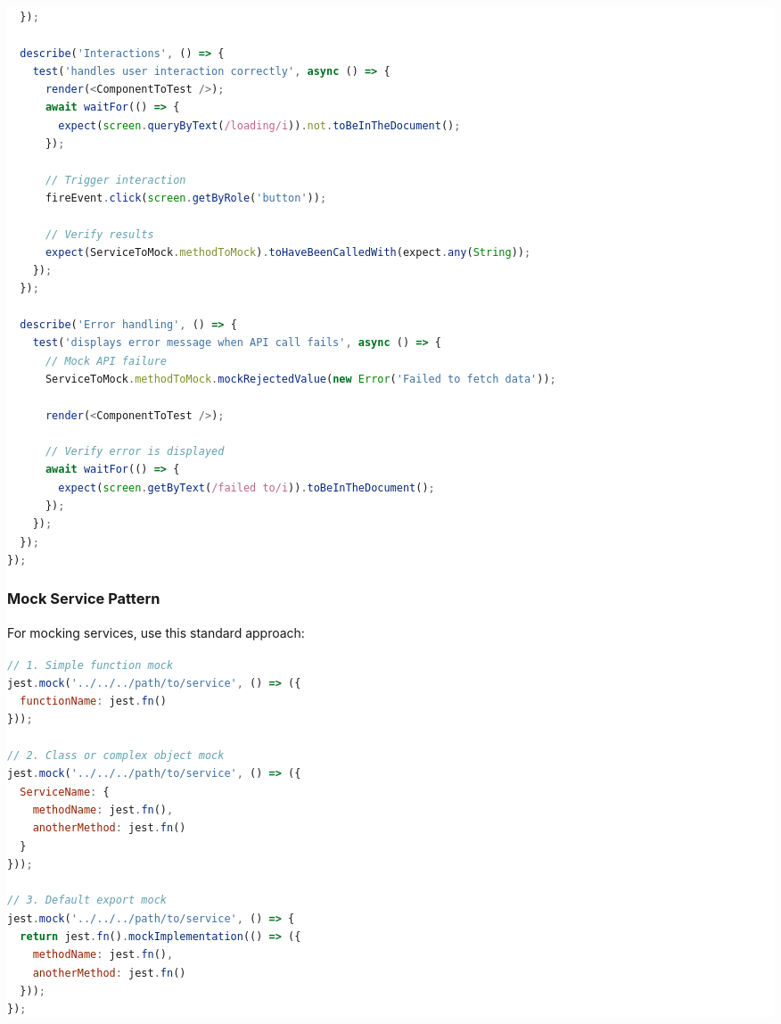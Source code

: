 ```javascript
  });
  
  describe('Interactions', () => {
    test('handles user interaction correctly', async () => {
      render(<ComponentToTest />);
      await waitFor(() => {
        expect(screen.queryByText(/loading/i)).not.toBeInTheDocument();
      });
      
      // Trigger interaction
      fireEvent.click(screen.getByRole('button'));
      
      // Verify results
      expect(ServiceToMock.methodToMock).toHaveBeenCalledWith(expect.any(String));
    });
  });
  
  describe('Error handling', () => {
    test('displays error message when API call fails', async () => {
      // Mock API failure
      ServiceToMock.methodToMock.mockRejectedValue(new Error('Failed to fetch data'));
      
      render(<ComponentToTest />);
      
      // Verify error is displayed
      await waitFor(() => {
        expect(screen.getByText(/failed to/i)).toBeInTheDocument();
      });
    });
  });
});
```

### Mock Service Pattern

For mocking services, use this standard approach:

```javascript
// 1. Simple function mock
jest.mock('../../../path/to/service', () => ({
  functionName: jest.fn()
}));

// 2. Class or complex object mock
jest.mock('../../../path/to/service', () => ({
  ServiceName: {
    methodName: jest.fn(),
    anotherMethod: jest.fn()
  }
}));

// 3. Default export mock
jest.mock('../../../path/to/service', () => {
  return jest.fn().mockImplementation(() => ({
    methodName: jest.fn(),
    anotherMethod: jest.fn()
  }));
});
```

